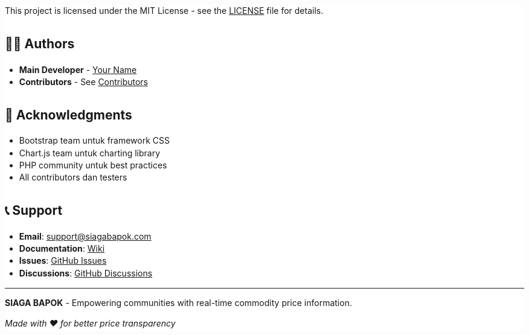 This project is licensed under the MIT License - see the [LICENSE](LICENSE) file for details.

## 👨‍💻 Authors

- **Main Developer** - [Your Name](https://github.com/username)
- **Contributors** - See [Contributors](https://github.com/username/siagabapok/graphs/contributors)

## 🙏 Acknowledgments

- Bootstrap team untuk framework CSS
- Chart.js team untuk charting library
- PHP community untuk best practices
- All contributors dan testers

## 📞 Support

- **Email**: support@siagabapok.com
- **Documentation**: [Wiki](https://github.com/username/siagabapok/wiki)
- **Issues**: [GitHub Issues](https://github.com/username/siagabapok/issues)
- **Discussions**: [GitHub Discussions](https://github.com/username/siagabapok/discussions)

---

**SIAGA BAPOK** - Empowering communities with real-time commodity price information.

*Made with ❤️ for better price transparency*